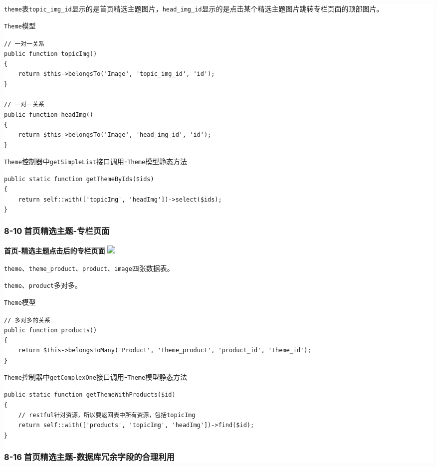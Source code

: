`theme`表`topic_img_id`显示的是首页精选主题图片，`head_img_id`显示的是点击某个精选主题图片跳转专栏页面的顶部图片。

`Theme`模型

```
// 一对一关系
public function topicImg()
{
    return $this->belongsTo('Image', 'topic_img_id', 'id');
}

// 一对一关系
public function headImg()
{
    return $this->belongsTo('Image', 'head_img_id', 'id');
}
```

`Theme`控制器中`getSimpleList`接口调用-`Theme`模型静态方法

```
public static function getThemeByIds($ids)
{
    return self::with(['topicImg', 'headImg'])->select($ids);
}
```

### 8-10 首页精选主题-专栏页面

**首页-精选主题点击后的专栏页面**
![](https://img3.doubanio.com/view/photo/l/public/p2555918560.jpg)

`theme`、`theme_product`、`product`、`image`四张数据表。

`theme`、`product`多对多。

`Theme`模型

```
// 多对多的关系
public function products()
{
    return $this->belongsToMany('Product', 'theme_product', 'product_id', 'theme_id');
}
```

`Theme`控制器中`getComplexOne`接口调用-`Theme`模型静态方法

```
public static function getThemeWithProducts($id)
{
    // restful针对资源，所以要返回表中所有资源，包括topicImg
    return self::with(['products', 'topicImg', 'headImg'])->find($id);
}
```

### 8-16 首页精选主题-数据库冗余字段的合理利用
